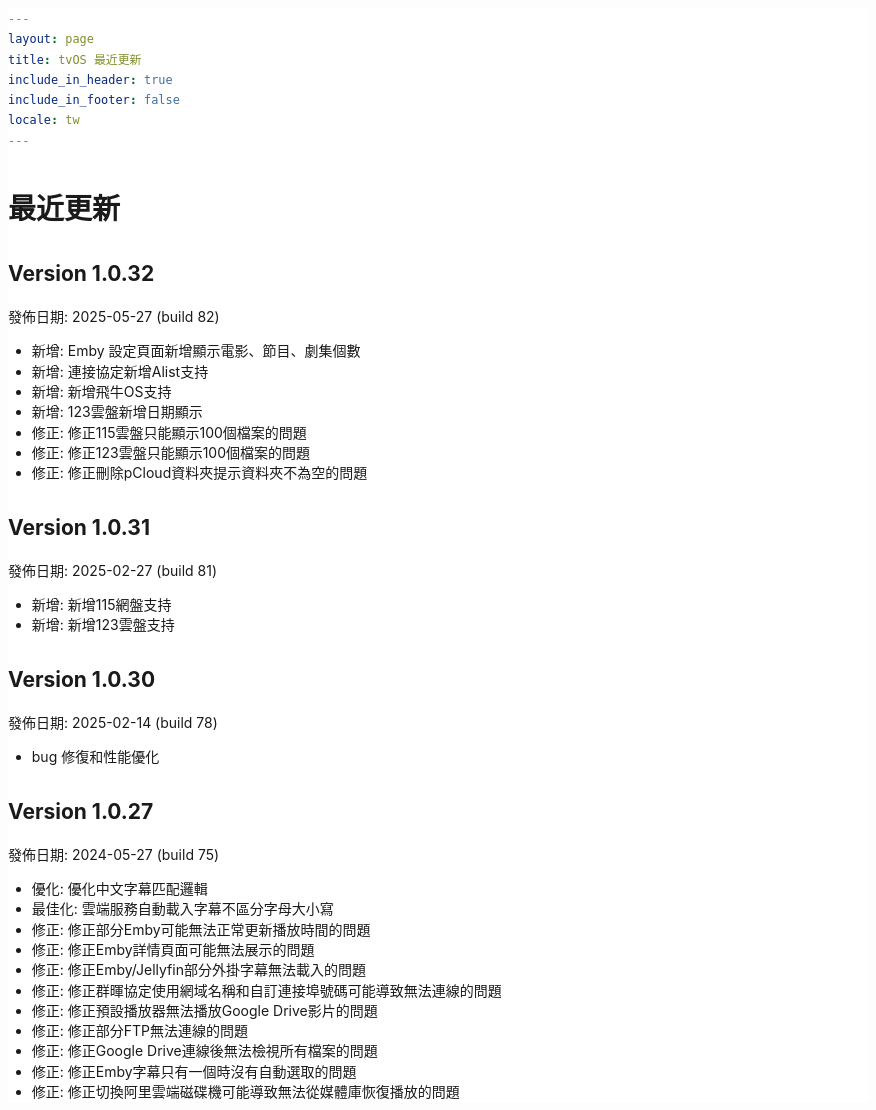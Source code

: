```yaml
---
layout: page
title: tvOS 最近更新
include_in_header: true
include_in_footer: false
locale: tw
---
```


# 最近更新

## **Version 1.0.32**

發佈日期: 2025-05-27 (build 82)

- 新增: Emby 設定頁面新增顯示電影、節目、劇集個數
- 新增: 連接協定新增Alist支持
- 新增: 新增飛牛OS支持
- 新增: 123雲盤新增日期顯示
- 修正: 修正115雲盤只能顯示100個檔案的問題
- 修正: 修正123雲盤只能顯示100個檔案的問題
- 修正: 修正刪除pCloud資料夾提示資料夾不為空的問題

## **Version 1.0.31**

發佈日期: 2025-02-27 (build 81)

- 新增: 新增115網盤支持
- 新增: 新增123雲盤支持

## **Version 1.0.30**

發佈日期: 2025-02-14 (build 78)

- bug 修復和性能優化

## **Version 1.0.27**

發佈日期: 2024-05-27 (build 75)

- 優化: 優化中文字幕匹配邏輯
- 最佳化: 雲端服務自動載入字幕不區分字母大小寫
- 修正: 修正部分Emby可能無法正常更新播放時間的問題
- 修正: 修正Emby詳情頁面可能無法展示的問題
- 修正: 修正Emby/Jellyfin部分外掛字幕無法載入的問題
- 修正: 修正群暉協定使用網域名稱和自訂連接埠號碼可能導致無法連線的問題
- 修正: 修正預設播放器無法播放Google Drive影片的問題
- 修正: 修正部分FTP無法連線的問題
- 修正: 修正Google Drive連線後無法檢視所有檔案的問題
- 修正: 修正Emby字幕只有一個時沒有自動選取的問題
- 修正: 修正切換阿里雲端磁碟機可能導致無法從媒體庫恢復播放的問題
